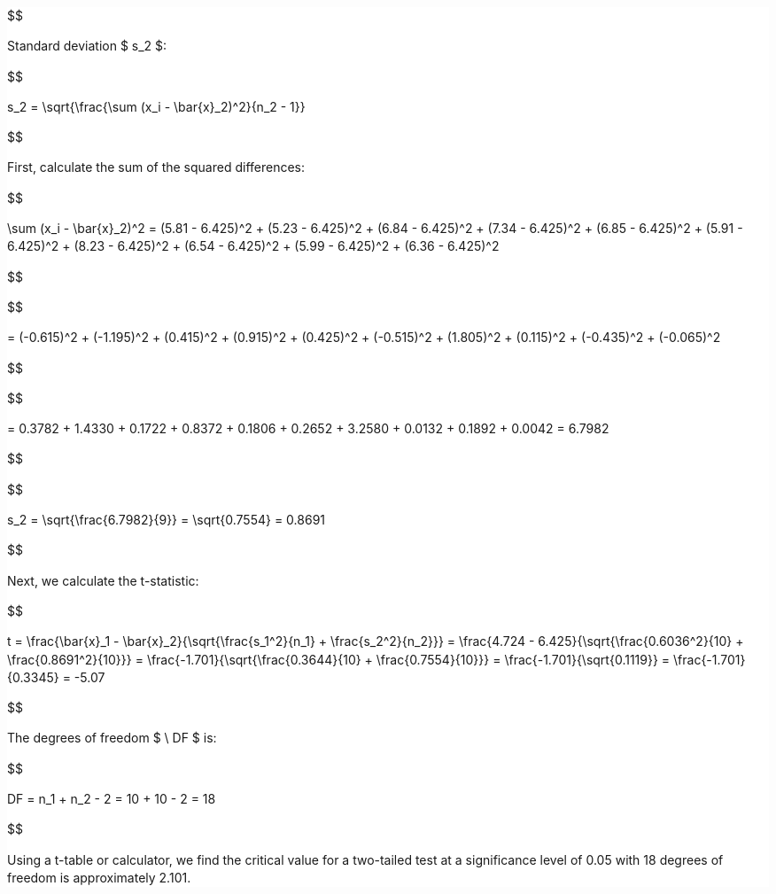 $$



Standard deviation $ s_2 $:

$$

s_2 = \sqrt{\frac{\sum (x_i - \bar{x}_2)^2}{n_2 - 1}}

$$

First, calculate the sum of the squared differences:

$$

\sum (x_i - \bar{x}_2)^2 = (5.81 - 6.425)^2 + (5.23 - 6.425)^2 + (6.84 - 6.425)^2 + (7.34 - 6.425)^2 + (6.85 - 6.425)^2 + (5.91 - 6.425)^2 + (8.23 - 6.425)^2 + (6.54 - 6.425)^2 + (5.99 - 6.425)^2 + (6.36 - 6.425)^2

$$

$$

= (-0.615)^2 + (-1.195)^2 + (0.415)^2 + (0.915)^2 + (0.425)^2 + (-0.515)^2 + (1.805)^2 + (0.115)^2 + (-0.435)^2 + (-0.065)^2

$$

$$

= 0.3782 + 1.4330 + 0.1722 + 0.8372 + 0.1806 + 0.2652 + 3.2580 + 0.0132 + 0.1892 + 0.0042 = 6.7982

$$

$$

s_2 = \sqrt{\frac{6.7982}{9}} = \sqrt{0.7554} = 0.8691

$$



Next, we calculate the t-statistic:

$$

t = \frac{\bar{x}_1 - \bar{x}_2}{\sqrt{\frac{s_1^2}{n_1} + \frac{s_2^2}{n_2}}} = \frac{4.724 - 6.425}{\sqrt{\frac{0.6036^2}{10} + \frac{0.8691^2}{10}}} = \frac{-1.701}{\sqrt{\frac{0.3644}{10} + \frac{0.7554}{10}}} = \frac{-1.701}{\sqrt{0.1119}} = \frac{-1.701}{0.3345} = -5.07

$$



The degrees of freedom $ \ DF $ is:

$$

DF = n_1 + n_2 - 2 = 10 + 10 - 2 = 18

$$



Using a t-table or calculator, we find the critical value for a two-tailed test at a significance level of 0.05 with 18 degrees of freedom is approximately 2.101.
